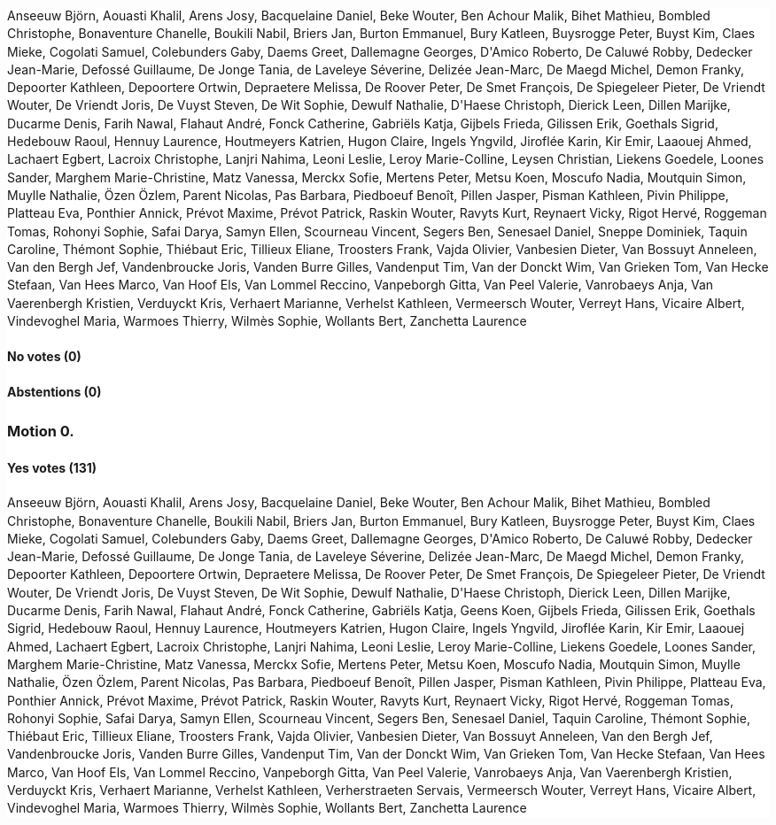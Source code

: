 Anseeuw Björn, Aouasti Khalil, Arens Josy, Bacquelaine Daniel, Beke Wouter, Ben Achour Malik, Bihet Mathieu, Bombled Christophe, Bonaventure Chanelle, Boukili Nabil, Briers Jan, Burton Emmanuel, Bury Katleen, Buysrogge Peter, Buyst Kim, Claes Mieke, Cogolati Samuel, Colebunders Gaby, Daems Greet, Dallemagne Georges, D'Amico Roberto, De Caluwé Robby, Dedecker Jean-Marie, Defossé Guillaume, De Jonge Tania, de Laveleye Séverine, Delizée Jean-Marc, De Maegd Michel, Demon Franky, Depoorter Kathleen, Depoortere Ortwin, Depraetere Melissa, De Roover Peter, De Smet François, De Spiegeleer Pieter, De Vriendt Wouter, De Vriendt Joris, De Vuyst Steven, De Wit Sophie, Dewulf Nathalie, D'Haese Christoph, Dierick Leen, Dillen Marijke, Ducarme Denis, Farih Nawal, Flahaut André, Fonck Catherine, Gabriëls Katja, Gijbels Frieda, Gilissen Erik, Goethals Sigrid, Hedebouw Raoul, Hennuy Laurence, Houtmeyers Katrien, Hugon Claire, Ingels Yngvild, Jiroflée Karin, Kir Emir, Laaouej Ahmed, Lachaert Egbert, Lacroix Christophe, Lanjri Nahima, Leoni Leslie, Leroy Marie-Colline, Leysen Christian, Liekens Goedele, Loones Sander, Marghem Marie-Christine, Matz Vanessa, Merckx Sofie, Mertens Peter, Metsu Koen, Moscufo Nadia, Moutquin Simon, Muylle Nathalie, Özen Özlem, Parent Nicolas, Pas Barbara, Piedboeuf Benoît, Pillen Jasper, Pisman Kathleen, Pivin Philippe, Platteau Eva, Ponthier Annick, Prévot Maxime, Prévot Patrick, Raskin Wouter, Ravyts Kurt, Reynaert Vicky, Rigot Hervé, Roggeman Tomas, Rohonyi Sophie, Safai Darya, Samyn Ellen, Scourneau Vincent, Segers Ben, Senesael Daniel, Sneppe Dominiek, Taquin Caroline, Thémont Sophie, Thiébaut Eric, Tillieux Eliane, Troosters Frank, Vajda Olivier, Vanbesien Dieter, Van Bossuyt Anneleen, Van den Bergh Jef, Vandenbroucke Joris, Vanden Burre Gilles, Vandenput Tim, Van der Donckt Wim, Van Grieken Tom, Van Hecke Stefaan, Van Hees Marco, Van Hoof Els, Van Lommel Reccino, Vanpeborgh Gitta, Van Peel Valerie, Vanrobaeys Anja, Van Vaerenbergh Kristien, Verduyckt Kris, Verhaert Marianne, Verhelst Kathleen, Vermeersch Wouter, Verreyt Hans, Vicaire Albert, Vindevoghel Maria, Warmoes Thierry, Wilmès Sophie, Wollants Bert, Zanchetta Laurence

#### No votes (0)



#### Abstentions (0)




### Motion 0.

#### Yes votes (131)

Anseeuw Björn, Aouasti Khalil, Arens Josy, Bacquelaine Daniel, Beke Wouter, Ben Achour Malik, Bihet Mathieu, Bombled Christophe, Bonaventure Chanelle, Boukili Nabil, Briers Jan, Burton Emmanuel, Bury Katleen, Buysrogge Peter, Buyst Kim, Claes Mieke, Cogolati Samuel, Colebunders Gaby, Daems Greet, Dallemagne Georges, D'Amico Roberto, De Caluwé Robby, Dedecker Jean-Marie, Defossé Guillaume, De Jonge Tania, de Laveleye Séverine, Delizée Jean-Marc, De Maegd Michel, Demon Franky, Depoorter Kathleen, Depoortere Ortwin, Depraetere Melissa, De Roover Peter, De Smet François, De Spiegeleer Pieter, De Vriendt Wouter, De Vriendt Joris, De Vuyst Steven, De Wit Sophie, Dewulf Nathalie, D'Haese Christoph, Dierick Leen, Dillen Marijke, Ducarme Denis, Farih Nawal, Flahaut André, Fonck Catherine, Gabriëls Katja, Geens Koen, Gijbels Frieda, Gilissen Erik, Goethals Sigrid, Hedebouw Raoul, Hennuy Laurence, Houtmeyers Katrien, Hugon Claire, Ingels Yngvild, Jiroflée Karin, Kir Emir, Laaouej Ahmed, Lachaert Egbert, Lacroix Christophe, Lanjri Nahima, Leoni Leslie, Leroy Marie-Colline, Liekens Goedele, Loones Sander, Marghem Marie-Christine, Matz Vanessa, Merckx Sofie, Mertens Peter, Metsu Koen, Moscufo Nadia, Moutquin Simon, Muylle Nathalie, Özen Özlem, Parent Nicolas, Pas Barbara, Piedboeuf Benoît, Pillen Jasper, Pisman Kathleen, Pivin Philippe, Platteau Eva, Ponthier Annick, Prévot Maxime, Prévot Patrick, Raskin Wouter, Ravyts Kurt, Reynaert Vicky, Rigot Hervé, Roggeman Tomas, Rohonyi Sophie, Safai Darya, Samyn Ellen, Scourneau Vincent, Segers Ben, Senesael Daniel, Taquin Caroline, Thémont Sophie, Thiébaut Eric, Tillieux Eliane, Troosters Frank, Vajda Olivier, Vanbesien Dieter, Van Bossuyt Anneleen, Van den Bergh Jef, Vandenbroucke Joris, Vanden Burre Gilles, Vandenput Tim, Van der Donckt Wim, Van Grieken Tom, Van Hecke Stefaan, Van Hees Marco, Van Hoof Els, Van Lommel Reccino, Vanpeborgh Gitta, Van Peel Valerie, Vanrobaeys Anja, Van Vaerenbergh Kristien, Verduyckt Kris, Verhaert Marianne, Verhelst Kathleen, Verherstraeten Servais, Vermeersch Wouter, Verreyt Hans, Vicaire Albert, Vindevoghel Maria, Warmoes Thierry, Wilmès Sophie, Wollants Bert, Zanchetta Laurence
